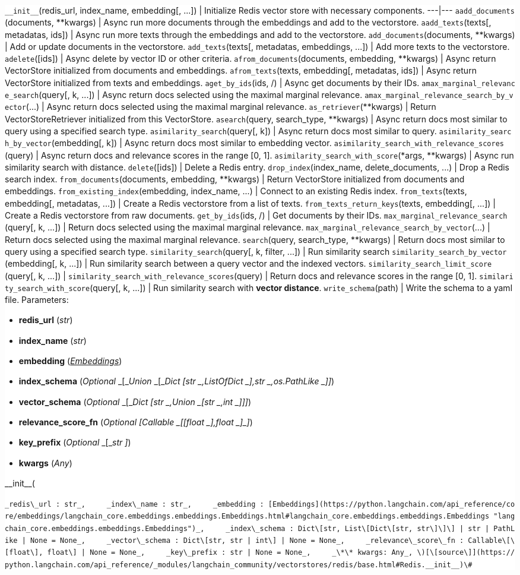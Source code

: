 `__init__`\(redis\_url, index\_name, embedding\[, ...\]\) | Initialize Redis vector store with necessary components.   ---|---   `aadd_documents`\(documents, \*\*kwargs\) | Async run more documents through the embeddings and add to the vectorstore.   `aadd_texts`\(texts\[, metadatas, ids\]\) | Async run more texts through the embeddings and add to the vectorstore.   `add_documents`\(documents, \*\*kwargs\) | Add or update documents in the vectorstore.   `add_texts`\(texts\[, metadatas, embeddings, ...\]\) | Add more texts to the vectorstore.   `adelete`\(\[ids\]\) | Async delete by vector ID or other criteria.   `afrom_documents`\(documents, embedding, \*\*kwargs\) | Async return VectorStore initialized from documents and embeddings.   `afrom_texts`\(texts, embedding\[, metadatas, ids\]\) | Async return VectorStore initialized from texts and embeddings.   `aget_by_ids`\(ids, /\) | Async get documents by their IDs.   `amax_marginal_relevance_search`\(query\[, k, ...\]\) | Async return docs selected using the maximal marginal relevance.   `amax_marginal_relevance_search_by_vector`\(...\) | Async return docs selected using the maximal marginal relevance.   `as_retriever`\(\*\*kwargs\) | Return VectorStoreRetriever initialized from this VectorStore.   `asearch`\(query, search\_type, \*\*kwargs\) | Async return docs most similar to query using a specified search type.   `asimilarity_search`\(query\[, k\]\) | Async return docs most similar to query.   `asimilarity_search_by_vector`\(embedding\[, k\]\) | Async return docs most similar to embedding vector.   `asimilarity_search_with_relevance_scores`\(query\) | Async return docs and relevance scores in the range \[0, 1\].   `asimilarity_search_with_score`\(\*args, \*\*kwargs\) | Async run similarity search with distance.   `delete`\(\[ids\]\) | Delete a Redis entry.   `drop_index`\(index\_name, delete\_documents, ...\) | Drop a Redis search index.   `from_documents`\(documents, embedding, \*\*kwargs\) | Return VectorStore initialized from documents and embeddings.   `from_existing_index`\(embedding, index\_name, ...\) | Connect to an existing Redis index.   `from_texts`\(texts, embedding\[, metadatas, ...\]\) | Create a Redis vectorstore from a list of texts.   `from_texts_return_keys`\(texts, embedding\[, ...\]\) | Create a Redis vectorstore from raw documents.   `get_by_ids`\(ids, /\) | Get documents by their IDs.   `max_marginal_relevance_search`\(query\[, k, ...\]\) | Return docs selected using the maximal marginal relevance.   `max_marginal_relevance_search_by_vector`\(...\) | Return docs selected using the maximal marginal relevance.   `search`\(query, search\_type, \*\*kwargs\) | Return docs most similar to query using a specified search type.   `similarity_search`\(query\[, k, filter, ...\]\) | Run similarity search   `similarity_search_by_vector`\(embedding\[, k, ...\]\) | Run similarity search between a query vector and the indexed vectors.   `similarity_search_limit_score`\(query\[, k, ...\]\) |    `similarity_search_with_relevance_scores`\(query\) | Return docs and relevance scores in the range \[0, 1\].   `similarity_search_with_score`\(query\[, k, ...\]\) | Run similarity search with **vector distance**.   `write_schema`\(path\) | Write the schema to a yaml file.      Parameters:     

  * **redis\_url** \(_str_\)

  * **index\_name** \(_str_\)

  * **embedding** \([_Embeddings_](https://python.langchain.com/api_reference/core/embeddings/langchain_core.embeddings.embeddings.Embeddings.html#langchain_core.embeddings.embeddings.Embeddings "langchain_core.embeddings.embeddings.Embeddings")\)

  * **index\_schema** \(_Optional_ _\[__Union_ _\[__Dict_ _\[__str_ _,__ListOfDict_ _\]__,__str_ _,__os.PathLike_ _\]__\]_\)

  * **vector\_schema** \(_Optional_ _\[__Dict_ _\[__str_ _,__Union_ _\[__str_ _,__int_ _\]__\]__\]_\)

  * **relevance\_score\_fn** \(_Optional_ _\[__Callable_ _\[__\[__float_ _\]__,__float_ _\]__\]_\)

  * **key\_prefix** \(_Optional_ _\[__str_ _\]_\)

  * **kwargs** \(_Any_\)

\_\_init\_\_\(

    _redis\_url : str_,     _index\_name : str_,     _embedding : [Embeddings](https://python.langchain.com/api_reference/core/embeddings/langchain_core.embeddings.embeddings.Embeddings.html#langchain_core.embeddings.embeddings.Embeddings "langchain_core.embeddings.embeddings.Embeddings")_,     _index\_schema : Dict\[str, List\[Dict\[str, str\]\]\] | str | PathLike | None = None_,     _vector\_schema : Dict\[str, str | int\] | None = None_,     _relevance\_score\_fn : Callable\[\[float\], float\] | None = None_,     _key\_prefix : str | None = None_,     _\*\* kwargs: Any_, \)[\[source\]](https://python.langchain.com/api_reference/_modules/langchain_community/vectorstores/redis/base.html#Redis.__init__)\#     
